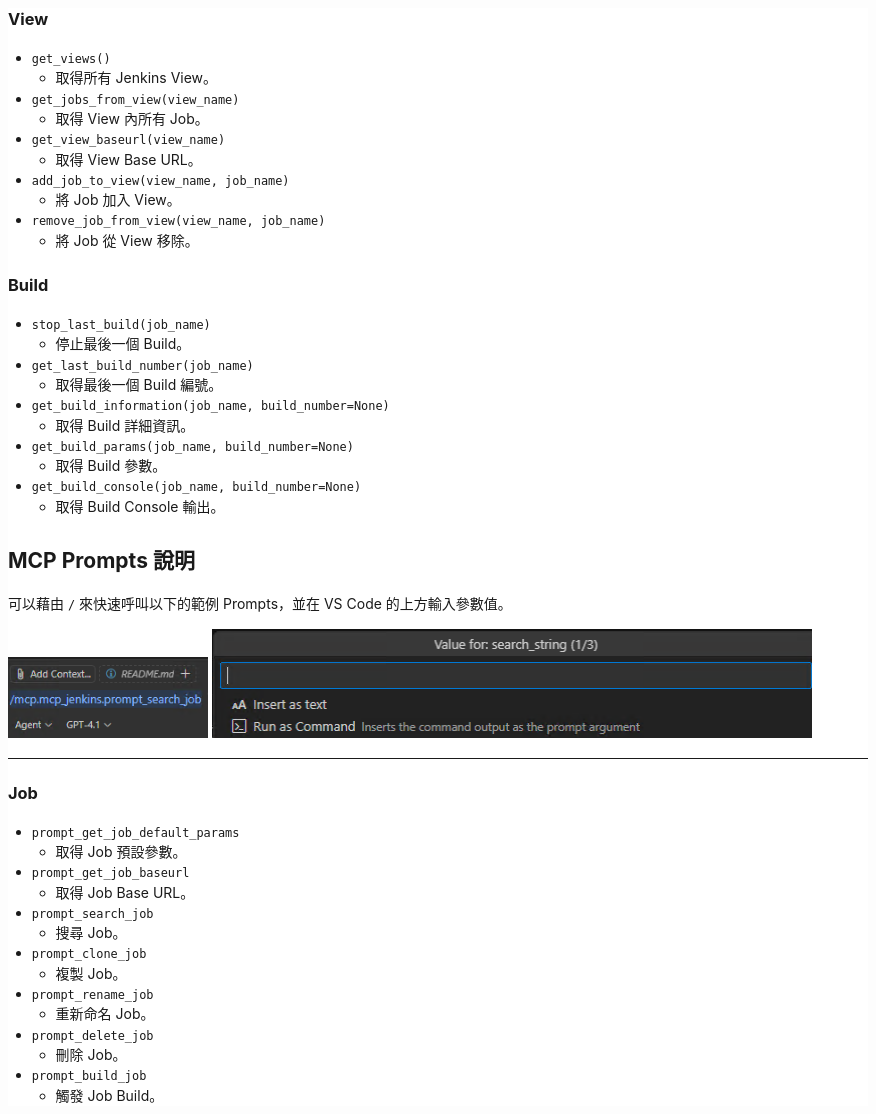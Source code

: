 ### View

- `get_views()`
    - 取得所有 Jenkins View。
- `get_jobs_from_view(view_name)`
    - 取得 View 內所有 Job。
- `get_view_baseurl(view_name)`
    - 取得 View Base URL。
- `add_job_to_view(view_name, job_name)`
    - 將 Job 加入 View。
- `remove_job_from_view(view_name, job_name)`
    - 將 Job 從 View 移除。

### Build

- `stop_last_build(job_name)`
    - 停止最後一個 Build。
- `get_last_build_number(job_name)`
    - 取得最後一個 Build 編號。
- `get_build_information(job_name, build_number=None)`
    - 取得 Build 詳細資訊。
- `get_build_params(job_name, build_number=None)`
    - 取得 Build 參數。
- `get_build_console(job_name, build_number=None)`
    - 取得 Build Console 輸出。

## MCP Prompts 說明

可以藉由 `/` 來快速呼叫以下的範例 Prompts，並在 VS Code 的上方輸入參數值。

<img src="picture/mcp_jenkins_prompt_search_job_chatbox.png" alt="prompt_search_job_chatbox" width="200"/>
<img src="picture/mcp_jenkins_prompt_search_job_input_params.png" alt="prompt_clone_job_chatbox" width="600"/>

---

### Job

- `prompt_get_job_default_params`
    - 取得 Job 預設參數。
- `prompt_get_job_baseurl`
    - 取得 Job Base URL。
- `prompt_search_job`
    - 搜尋 Job。
- `prompt_clone_job`
    - 複製 Job。
- `prompt_rename_job`
    - 重新命名 Job。
- `prompt_delete_job`
    - 刪除 Job。
- `prompt_build_job`
    - 觸發 Job Build。

